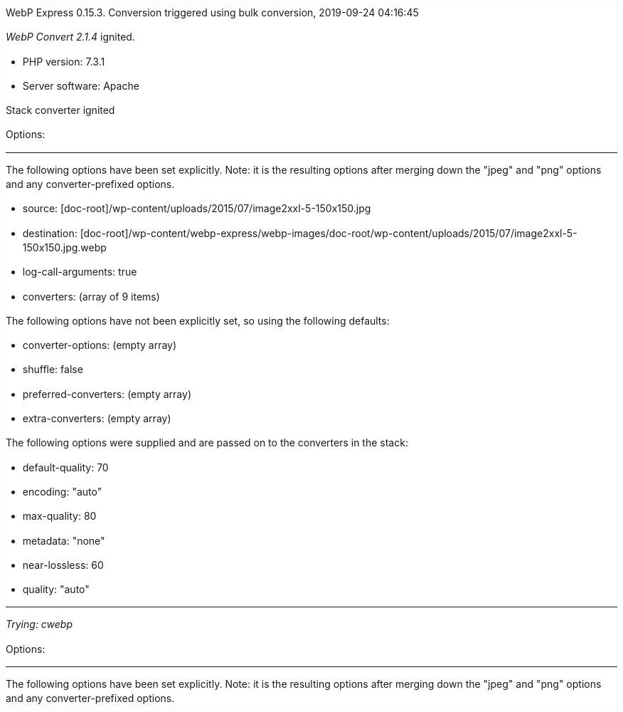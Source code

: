 WebP Express 0.15.3. Conversion triggered using bulk conversion, 2019-09-24 04:16:45


*WebP Convert 2.1.4*  ignited.

- PHP version: 7.3.1

- Server software: Apache


Stack converter ignited


Options:

------------

The following options have been set explicitly. Note: it is the resulting options after merging down the "jpeg" and "png" options and any converter-prefixed options.

- source: [doc-root]/wp-content/uploads/2015/07/image2xxl-5-150x150.jpg

- destination: [doc-root]/wp-content/webp-express/webp-images/doc-root/wp-content/uploads/2015/07/image2xxl-5-150x150.jpg.webp

- log-call-arguments: true

- converters: (array of 9 items)


The following options have not been explicitly set, so using the following defaults:

- converter-options: (empty array)

- shuffle: false

- preferred-converters: (empty array)

- extra-converters: (empty array)


The following options were supplied and are passed on to the converters in the stack:

- default-quality: 70

- encoding: "auto"

- max-quality: 80

- metadata: "none"

- near-lossless: 60

- quality: "auto"

------------



*Trying: cwebp* 


Options:

------------

The following options have been set explicitly. Note: it is the resulting options after merging down the "jpeg" and "png" options and any converter-prefixed options.
